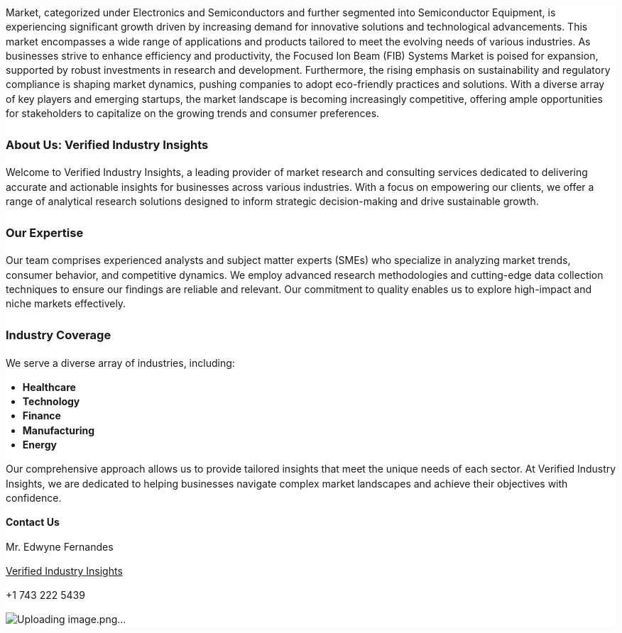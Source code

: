 Market, categorized under Electronics and Semiconductors and further segmented into Semiconductor Equipment, is experiencing significant growth driven by increasing demand for innovative solutions and technological advancements. This market encompasses a wide range of applications and products tailored to meet the evolving needs of various industries. As businesses strive to enhance efficiency and productivity, the Focused Ion Beam (FIB) Systems Market is poised for expansion, supported by robust investments in research and development. Furthermore, the rising emphasis on sustainability and regulatory compliance is shaping market dynamics, pushing companies to adopt eco-friendly practices and solutions. With a diverse array of key players and emerging startups, the market landscape is becoming increasingly competitive, offering ample opportunities for stakeholders to capitalize on the growing trends and consumer preferences.</p><h3>About Us: Verified Industry Insights</h3><p>Welcome to Verified Industry Insights, a leading provider of market research and consulting services dedicated to delivering accurate and actionable insights for businesses across various industries. With a focus on empowering our clients, we offer a range of analytical research solutions designed to inform strategic decision-making and drive sustainable growth.</p><h3>Our Expertise</h3><p>Our team comprises experienced analysts and subject matter experts (SMEs) who specialize in analyzing market trends, consumer behavior, and competitive dynamics. We employ advanced research methodologies and cutting-edge data collection techniques to ensure our findings are reliable and relevant. Our commitment to quality enables us to explore high-impact and niche markets effectively.</p><h3>Industry Coverage</h3><p>We serve a diverse array of industries, including:</p><ul><li><strong>Healthcare</strong></li><li><strong>Technology</strong></li><li><strong>Finance</strong></li><li><strong>Manufacturing</strong></li><li><strong>Energy</strong></li></ul><p>Our comprehensive approach allows us to provide tailored insights that meet the unique needs of each sector. At Verified Industry Insights, we are dedicated to helping businesses navigate complex market landscapes and achieve their objectives with confidence.</p><p><strong>Contact Us</strong></p><p>Mr. Edwyne Fernandes</p><p><a href="https://www.verifiedindustryinsights.com/">Verified Industry Insights</a></p><p>+1 743 222 5439</p>
![Uploading image.png…]()
